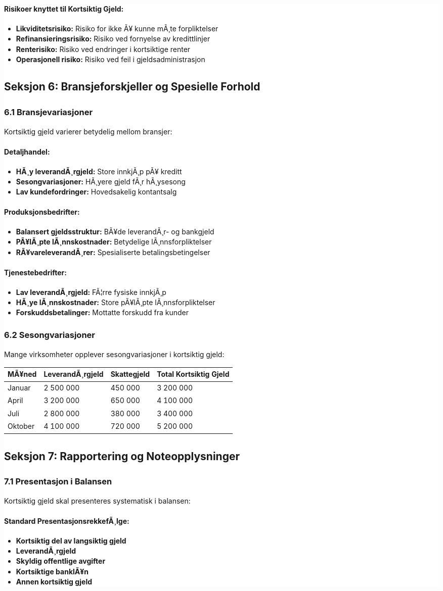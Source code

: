 #### Risikoer knyttet til Kortsiktig Gjeld:

* **Likviditetsrisiko:** Risiko for ikke Ã¥ kunne mÃ¸te forpliktelser
* **Refinansieringsrisiko:** Risiko ved fornyelse av kredittlinjer
* **Renterisiko:** Risiko ved endringer i kortsiktige renter
* **Operasjonell risiko:** Risiko ved feil i gjeldsadministrasjon

## Seksjon 6: Bransjeforskjeller og Spesielle Forhold

### 6.1 Bransjevariasjoner

Kortsiktig gjeld varierer betydelig mellom bransjer:

#### Detaljhandel:
* **HÃ¸y leverandÃ¸rgjeld:** Store innkjÃ¸p pÃ¥ kreditt
* **Sesongvariasjoner:** HÃ¸yere gjeld fÃ¸r hÃ¸ysesong
* **Lav kundefordringer:** Hovedsakelig kontantsalg

#### Produksjonsbedrifter:
* **Balansert gjeldsstruktur:** BÃ¥de leverandÃ¸r- og bankgjeld
* **PÃ¥lÃ¸pte lÃ¸nnskostnader:** Betydelige lÃ¸nnsforpliktelser
* **RÃ¥vareleverandÃ¸rer:** Spesialiserte betalingsbetingelser

#### Tjenestebedrifter:
* **Lav leverandÃ¸rgjeld:** FÃ¦rre fysiske innkjÃ¸p
* **HÃ¸ye lÃ¸nnskostnader:** Store pÃ¥lÃ¸pte lÃ¸nnsforpliktelser
* **Forskuddsbetalinger:** Mottatte forskudd fra kunder

### 6.2 Sesongvariasjoner

Mange virksomheter opplever sesongvariasjoner i kortsiktig gjeld:

| **MÃ¥ned** | **LeverandÃ¸rgjeld** | **Skattegjeld** | **Total Kortsiktig Gjeld** |
|-----------|-------------------|-----------------|---------------------------|
| Januar | 2 500 000 | 450 000 | 3 200 000 |
| April | 3 200 000 | 650 000 | 4 100 000 |
| Juli | 2 800 000 | 380 000 | 3 400 000 |
| Oktober | 4 100 000 | 720 000 | 5 200 000 |

## Seksjon 7: Rapportering og Noteopplysninger

### 7.1 Presentasjon i Balansen

Kortsiktig gjeld skal presenteres systematisk i balansen:

#### Standard PresentasjonsrekkefÃ¸lge:

* **Kortsiktig del av langsiktig gjeld**
* **LeverandÃ¸rgjeld**
* **Skyldig offentlige avgifter**
* **Kortsiktige banklÃ¥n**
* **Annen kortsiktig gjeld**
